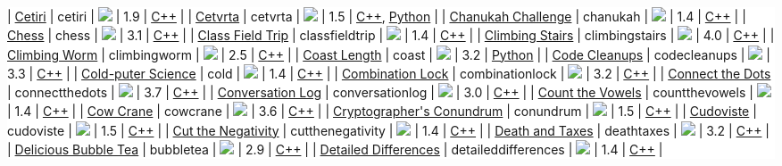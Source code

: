 | <a href='https://open.kattis.com/problems/cetiri'>Cetiri</a> | cetiri | <img height='27px' src='https://github.com/ejrcarr/Kattis/assets/110308975/31c14685-cac9-4880-9e82-4a745ddafa96'/> | 1.9 | <a href='./Solutions/Cetiri/cetiri.cpp'>C++</a> |
| <a href='https://open.kattis.com/problems/cetvrta'>Cetvrta</a> | cetvrta | <img height='27px' src='https://github.com/ejrcarr/Kattis/assets/110308975/31c14685-cac9-4880-9e82-4a745ddafa96'/> | 1.5 | <a href='./Solutions/Cetvrta/cetvrta.cpp'>C++</a>, <a href='./Solutions/Cetvrta/cetvrta.py'>Python</a> |
| <a href='https://open.kattis.com/problems/chanukah'>Chanukah Challenge</a> | chanukah | <img height='27px' src='https://github.com/ejrcarr/Kattis/assets/110308975/31c14685-cac9-4880-9e82-4a745ddafa96'/> | 1.4 | <a href='./Solutions/Chanukah%20Challenge/chanukah.cpp'>C++</a> |
| <a href='https://open.kattis.com/problems/chess'>Chess</a> | chess | <img height='27px' src='https://github.com/ejrcarr/Kattis/assets/110308975/81add9d4-3812-4669-8e32-f06635bf042a'/> | 3.1 | <a href='./Solutions/Chess/chess.cpp'>C++</a> |
| <a href='https://open.kattis.com/problems/classfieldtrip'>Class Field Trip</a> | classfieldtrip | <img height='27px' src='https://github.com/ejrcarr/Kattis/assets/110308975/31c14685-cac9-4880-9e82-4a745ddafa96'/> | 1.4 | <a href='./Solutions/Class%20Field%20Trip/classfieldtrip.cpp'>C++</a> |
| <a href='https://open.kattis.com/problems/climbingstairs'>Climbing Stairs</a> | climbingstairs | <img height='27px' src='https://github.com/ejrcarr/Kattis/assets/110308975/81add9d4-3812-4669-8e32-f06635bf042a'/> | 4.0 | <a href='./Solutions/Climbing%20Stairs/climbingstairs.cpp'>C++</a> |
| <a href='https://open.kattis.com/problems/climbingworm'>Climbing Worm</a> | climbingworm | <img height='27px' src='https://github.com/ejrcarr/Kattis/assets/110308975/31c14685-cac9-4880-9e82-4a745ddafa96'/> | 2.5 | <a href='./Solutions/Climbing%20Worm/climbingworm.cpp'>C++</a> |
| <a href='https://open.kattis.com/problems/coast'>Coast Length</a> | coast | <img height='27px' src='https://github.com/ejrcarr/Kattis/assets/110308975/81add9d4-3812-4669-8e32-f06635bf042a'/> | 3.2 | <a href='./Solutions/Coast%20Length/coast.py'>Python</a> |
| <a href='https://open.kattis.com/problems/codecleanups'>Code Cleanups</a> | codecleanups | <img height='27px' src='https://github.com/ejrcarr/Kattis/assets/110308975/81add9d4-3812-4669-8e32-f06635bf042a'/> | 3.3 | <a href='./Solutions/Code%20Cleanups/codecleanups.cpp'>C++</a> |
| <a href='https://open.kattis.com/problems/cold'>Cold-puter Science</a> | cold | <img height='27px' src='https://github.com/ejrcarr/Kattis/assets/110308975/31c14685-cac9-4880-9e82-4a745ddafa96'/> | 1.4 | <a href='./Solutions/Cold-puter%20Science/cold.cpp'>C++</a> |
| <a href='https://open.kattis.com/problems/combinationlock'>Combination Lock</a> | combinationlock | <img height='27px' src='https://github.com/ejrcarr/Kattis/assets/110308975/81add9d4-3812-4669-8e32-f06635bf042a'/> | 3.2 | <a href='./Solutions/Combination%20Lock/combinationlock.cpp'>C++</a> |
| <a href='https://open.kattis.com/problems/connectthedots'>Connect the Dots</a> | connectthedots | <img height='27px' src='https://github.com/ejrcarr/Kattis/assets/110308975/81add9d4-3812-4669-8e32-f06635bf042a'/> | 3.7 | <a href='./Solutions/Connect%20the%20Dots/connectthedots.cpp'>C++</a> |
| <a href='https://open.kattis.com/problems/conversationlog'>Conversation Log</a> | conversationlog | <img height='27px' src='https://github.com/ejrcarr/Kattis/assets/110308975/81add9d4-3812-4669-8e32-f06635bf042a'/> | 3.0 | <a href='./Solutions/Conversation%20Log/conversationlog.cpp'>C++</a> |
| <a href='https://open.kattis.com/problems/countthevowels'>Count the Vowels</a> | countthevowels | <img height='27px' src='https://github.com/ejrcarr/Kattis/assets/110308975/31c14685-cac9-4880-9e82-4a745ddafa96'/> | 1.4 | <a href='./Solutions/Count%20the%20Vowels/countthevowels.cpp'>C++</a> |
| <a href='https://open.kattis.com/problems/cowcrane'>Cow Crane</a> | cowcrane | <img height='27px' src='https://github.com/ejrcarr/Kattis/assets/110308975/81add9d4-3812-4669-8e32-f06635bf042a'/> | 3.6 | <a href='./Solutions/Cow%20Crane/cowcrane.cpp'>C++</a> |
| <a href='https://open.kattis.com/problems/conundrum'>Cryptographer's Conundrum</a> | conundrum | <img height='27px' src='https://github.com/ejrcarr/Kattis/assets/110308975/31c14685-cac9-4880-9e82-4a745ddafa96'/> | 1.5 | <a href='./Solutions/Cryptographer%27s%20Conundrum/conundrum.cpp'>C++</a> |
| <a href='https://open.kattis.com/problems/cudoviste'>Cudoviste</a> | cudoviste | <img height='27px' src='https://github.com/ejrcarr/Kattis/assets/110308975/31c14685-cac9-4880-9e82-4a745ddafa96'/> | 1.5 | <a href='./Solutions/Cudoviste/cudoviste.cpp'>C++</a> |
| <a href='https://open.kattis.com/problems/cutthenegativity'>Cut the Negativity</a> | cutthenegativity | <img height='27px' src='https://github.com/ejrcarr/Kattis/assets/110308975/31c14685-cac9-4880-9e82-4a745ddafa96'/> | 1.4 | <a href='./Solutions/Cut%20the%20Negativity/cutthenegativity.cpp'>C++</a> |
| <a href='https://open.kattis.com/problems/deathtaxes'>Death and Taxes</a> | deathtaxes | <img height='27px' src='https://github.com/ejrcarr/Kattis/assets/110308975/81add9d4-3812-4669-8e32-f06635bf042a'/> | 3.2 | <a href='./Solutions/Death%20and%20Taxes/deathtaxes.cpp'>C++</a> |
| <a href='https://open.kattis.com/problems/bubbletea'>Delicious Bubble Tea</a> | bubbletea | <img height='27px' src='https://github.com/ejrcarr/Kattis/assets/110308975/81add9d4-3812-4669-8e32-f06635bf042a'/> | 2.9 | <a href='./Solutions/Delicious%20Bubble%20Tea/bubbletea.cpp'>C++</a> |
| <a href='https://open.kattis.com/problems/detaileddifferences'>Detailed Differences</a> | detaileddifferences | <img height='27px' src='https://github.com/ejrcarr/Kattis/assets/110308975/31c14685-cac9-4880-9e82-4a745ddafa96'/> | 1.4 | <a href='./Solutions/Detailed%20Differences/detaileddifferences.cpp'>C++</a> |